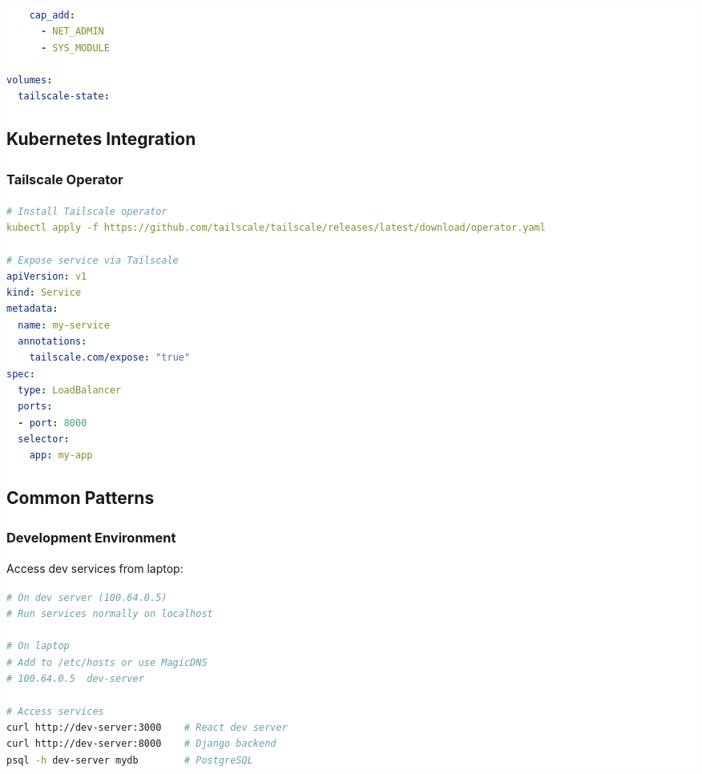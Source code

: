 ```yaml
    cap_add:
      - NET_ADMIN
      - SYS_MODULE

volumes:
  tailscale-state:
```

## Kubernetes Integration

### Tailscale Operator

```yaml
# Install Tailscale operator
kubectl apply -f https://github.com/tailscale/tailscale/releases/latest/download/operator.yaml

# Expose service via Tailscale
apiVersion: v1
kind: Service
metadata:
  name: my-service
  annotations:
    tailscale.com/expose: "true"
spec:
  type: LoadBalancer
  ports:
  - port: 8000
  selector:
    app: my-app
```

## Common Patterns

### Development Environment

Access dev services from laptop:

```bash
# On dev server (100.64.0.5)
# Run services normally on localhost

# On laptop
# Add to /etc/hosts or use MagicDNS
# 100.64.0.5  dev-server

# Access services
curl http://dev-server:3000    # React dev server
curl http://dev-server:8000    # Django backend
psql -h dev-server mydb        # PostgreSQL
```
